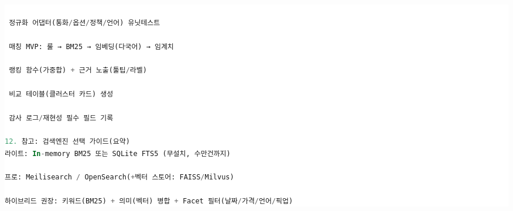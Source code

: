 ```sql

 정규화 어댑터(통화/옵션/정책/언어) 유닛테스트

 매칭 MVP: 룰 → BM25 → 임베딩(다국어) → 임계치

 랭킹 함수(가중합) + 근거 노출(툴팁/라벨)

 비교 테이블(클러스터 카드) 생성

 감사 로그/재현성 필수 필드 기록

12. 참고: 검색엔진 선택 가이드(요약)
라이트: In-memory BM25 또는 SQLite FTS5 (무설치, 수만건까지)

프로: Meilisearch / OpenSearch(+벡터 스토어: FAISS/Milvus)

하이브리드 권장: 키워드(BM25) + 의미(벡터) 병합 + Facet 필터(날짜/가격/언어/픽업)